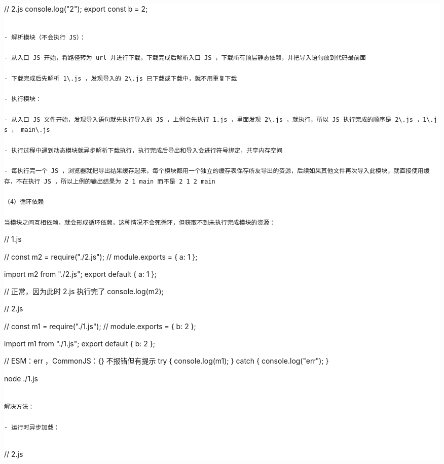   // 2.js
  console.log("2");
  export const b = 2;
  ```

- 解析模块（不会执行 JS）：
  
  - 从入口 JS 开始，将路径转为 url 并进行下载，下载完成后解析入口 JS ，下载所有顶层静态依赖，并把导入语句放到代码最前面
  
  - 下载完成后先解析 1\.js ，发现导入的 2\.js 已下载或下载中，就不用重复下载

- 执行模块：
  
  - 从入口 JS 文件开始，发现导入语句就先执行导入的 JS ，上例会先执行 1.js ，里面发现 2\.js ，就执行，所以 JS 执行完成的顺序是 2\.js ，1\.js ， main\.js
  
  - 执行过程中遇到动态模块就异步解析下载执行，执行完成后导出和导入会进行符号绑定，共享内存空间
  
  - 每执行完一个 JS ，浏览器就把导出结果缓存起来，每个模块都用一个独立的缓存表保存所友导出的资源，后续如果其他文件再次导入此模块，就直接使用缓存，不在执行 JS ，所以上例的输出结果为 2 1 main 而不是 2 1 2 main

（4）循环依赖

当模块之间互相依赖，就会形成循环依赖，这种情况不会死循环，但获取不到未执行完成模块的资源：

```
// 1.js

// const m2 = require("./2.js");
// module.exports = { a: 1 };

import m2 from "./2.js";
export default { a: 1 };

// 正常，因为此时 2.js 执行完了
console.log(m2);
```

```
// 2.js

// const m1 = require("./1.js");
// module.exports = { b: 2 };

import m1 from "./1.js";
export default { b: 2 };

// ESM：err ，CommonJS：{} 不报错但有提示
try {
  console.log(m1);
} catch {
  console.log("err");
}
```

```
node ./1.js
```

解决方法：

- 运行时异步加载：
  
  ```
  // 2.js
  